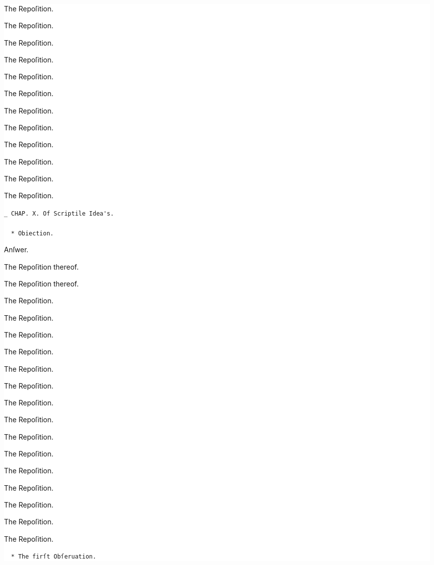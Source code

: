 The Repoſition.

The Repoſition.

The Repoſition.

The Repoſition.

The Repoſition.

The Repoſition.

The Repoſition.

The Repoſition.

The Repoſition.

The Repoſition.

The Repoſition.

The Repoſition.

    _ CHAP. X. Of Scriptile Idea's.

      * Obiection.

Anſwer.

The Repoſition thereof.

The Repoſition thereof.

The Repoſition.

The Repoſition.

The Repoſition.

The Repoſition.

The Repoſition.

The Repoſition.

The Repoſition.

The Repoſition.

The Repoſition.

The Repoſition.

The Repoſition.

The Repoſition.

The Repoſition.

The Repoſition.

The Repoſition.

      * The firſt Obſeruation.
